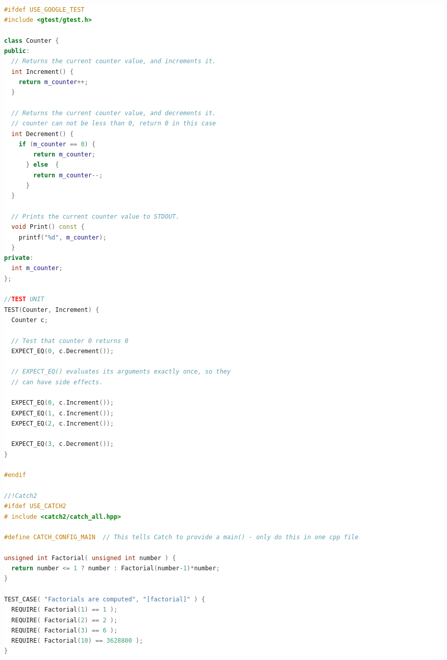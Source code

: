 ```cpp
#ifdef USE_GOOGLE_TEST
#include <gtest/gtest.h>

class Counter {
public:
  // Returns the current counter value, and increments it.
  int Increment() {
    return m_counter++;
  }

  // Returns the current counter value, and decrements it.
  // counter can not be less than 0, return 0 in this case
  int Decrement() {
    if (m_counter == 0) {
        return m_counter;
      } else  {
        return m_counter--;
      }
  }

  // Prints the current counter value to STDOUT.
  void Print() const {
    printf("%d", m_counter);
  }
private:
  int m_counter;
};

//TEST UNIT
TEST(Counter, Increment) {
  Counter c;

  // Test that counter 0 returns 0
  EXPECT_EQ(0, c.Decrement());

  // EXPECT_EQ() evaluates its arguments exactly once, so they
  // can have side effects.

  EXPECT_EQ(0, c.Increment());
  EXPECT_EQ(1, c.Increment());
  EXPECT_EQ(2, c.Increment());

  EXPECT_EQ(3, c.Decrement());
}

#endif

//!Catch2
#ifdef USE_CATCH2
# include <catch2/catch_all.hpp>

#define CATCH_CONFIG_MAIN  // This tells Catch to provide a main() - only do this in one cpp file

unsigned int Factorial( unsigned int number ) {
  return number <= 1 ? number : Factorial(number-1)*number;
}

TEST_CASE( "Factorials are computed", "[factorial]" ) {
  REQUIRE( Factorial(1) == 1 );
  REQUIRE( Factorial(2) == 2 );
  REQUIRE( Factorial(3) == 6 );
  REQUIRE( Factorial(10) == 3628800 );
}
```